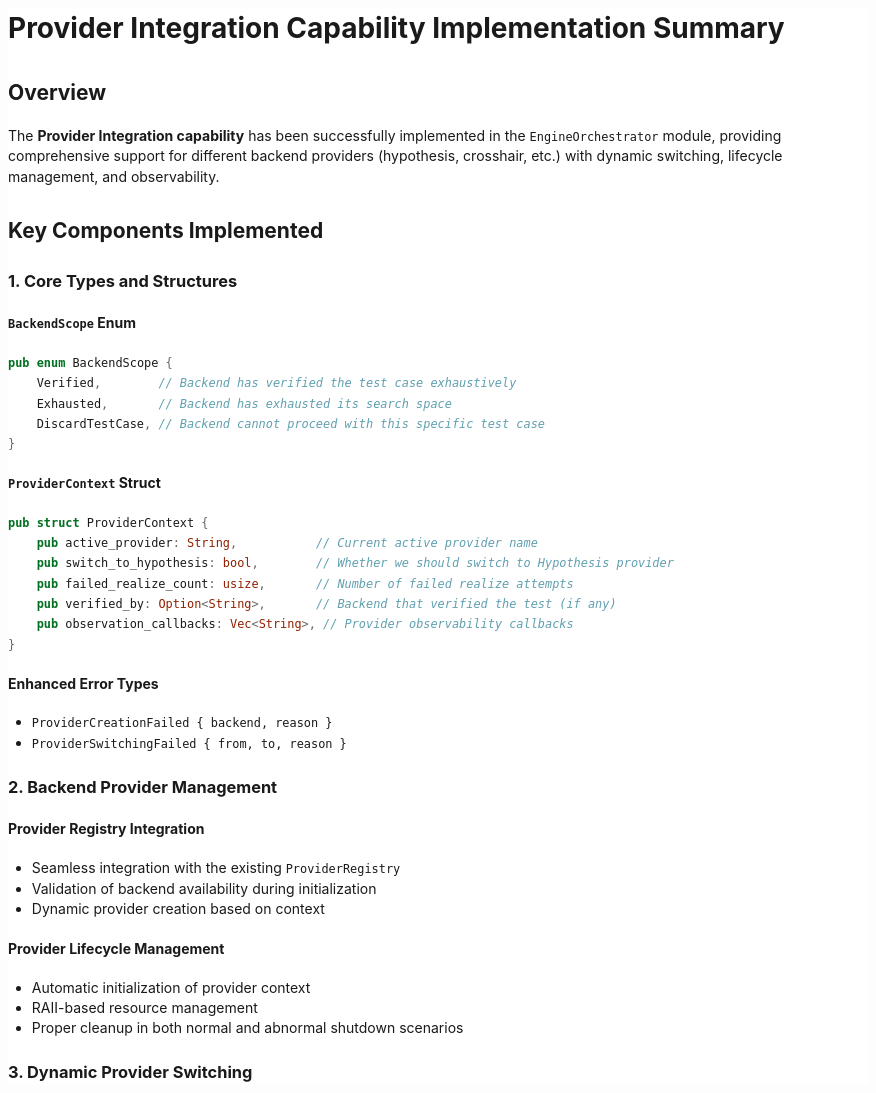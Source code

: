 # Provider Integration Capability Implementation Summary

## Overview

The **Provider Integration capability** has been successfully implemented in the `EngineOrchestrator` module, providing comprehensive support for different backend providers (hypothesis, crosshair, etc.) with dynamic switching, lifecycle management, and observability.

## Key Components Implemented

### 1. Core Types and Structures

#### `BackendScope` Enum
```rust
pub enum BackendScope {
    Verified,        // Backend has verified the test case exhaustively
    Exhausted,       // Backend has exhausted its search space
    DiscardTestCase, // Backend cannot proceed with this specific test case
}
```

#### `ProviderContext` Struct
```rust
pub struct ProviderContext {
    pub active_provider: String,           // Current active provider name
    pub switch_to_hypothesis: bool,        // Whether we should switch to Hypothesis provider
    pub failed_realize_count: usize,       // Number of failed realize attempts
    pub verified_by: Option<String>,       // Backend that verified the test (if any)
    pub observation_callbacks: Vec<String>, // Provider observability callbacks
}
```

#### Enhanced Error Types
- `ProviderCreationFailed { backend, reason }`
- `ProviderSwitchingFailed { from, to, reason }`

### 2. Backend Provider Management

#### Provider Registry Integration
- Seamless integration with the existing `ProviderRegistry`
- Validation of backend availability during initialization
- Dynamic provider creation based on context

#### Provider Lifecycle Management
- Automatic initialization of provider context
- RAII-based resource management
- Proper cleanup in both normal and abnormal shutdown scenarios

### 3. Dynamic Provider Switching
